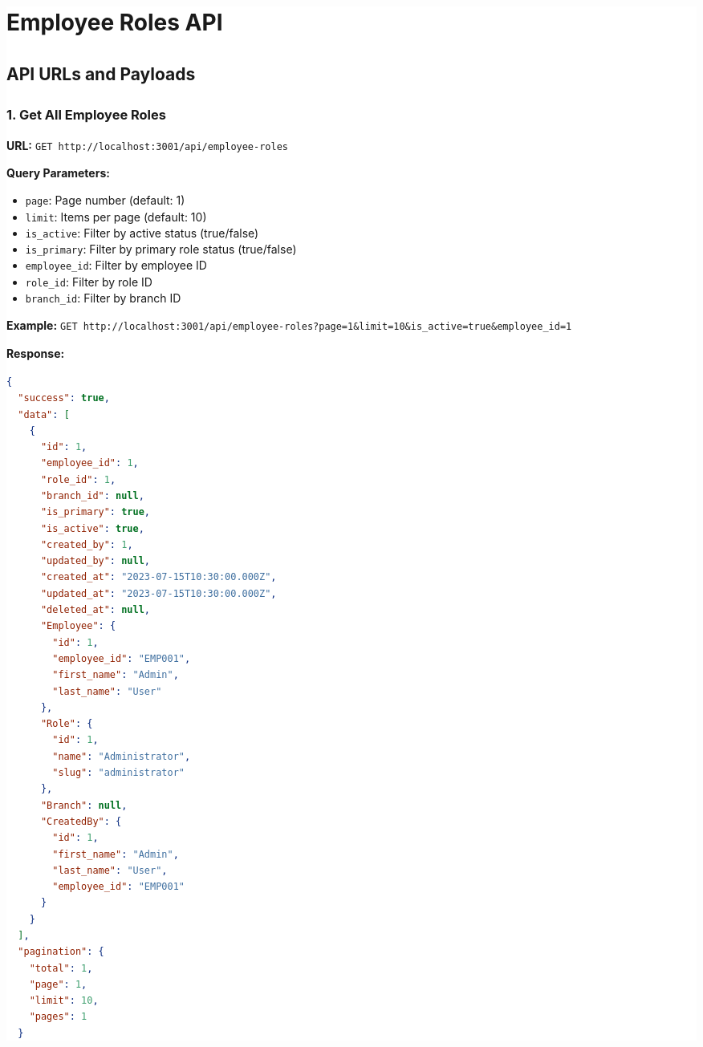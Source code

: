 # Employee Roles API

## API URLs and Payloads

### 1. Get All Employee Roles

**URL:** `GET http://localhost:3001/api/employee-roles`

**Query Parameters:** 
- `page`: Page number (default: 1)
- `limit`: Items per page (default: 10)
- `is_active`: Filter by active status (true/false)
- `is_primary`: Filter by primary role status (true/false)
- `employee_id`: Filter by employee ID
- `role_id`: Filter by role ID
- `branch_id`: Filter by branch ID

**Example:** `GET http://localhost:3001/api/employee-roles?page=1&limit=10&is_active=true&employee_id=1`

**Response:**
```json
{
  "success": true,
  "data": [
    {
      "id": 1,
      "employee_id": 1,
      "role_id": 1,
      "branch_id": null,
      "is_primary": true,
      "is_active": true,
      "created_by": 1,
      "updated_by": null,
      "created_at": "2023-07-15T10:30:00.000Z",
      "updated_at": "2023-07-15T10:30:00.000Z",
      "deleted_at": null,
      "Employee": {
        "id": 1,
        "employee_id": "EMP001",
        "first_name": "Admin",
        "last_name": "User"
      },
      "Role": {
        "id": 1,
        "name": "Administrator",
        "slug": "administrator"
      },
      "Branch": null,
      "CreatedBy": {
        "id": 1,
        "first_name": "Admin",
        "last_name": "User",
        "employee_id": "EMP001"
      }
    }
  ],
  "pagination": {
    "total": 1,
    "page": 1,
    "limit": 10,
    "pages": 1
  }
```